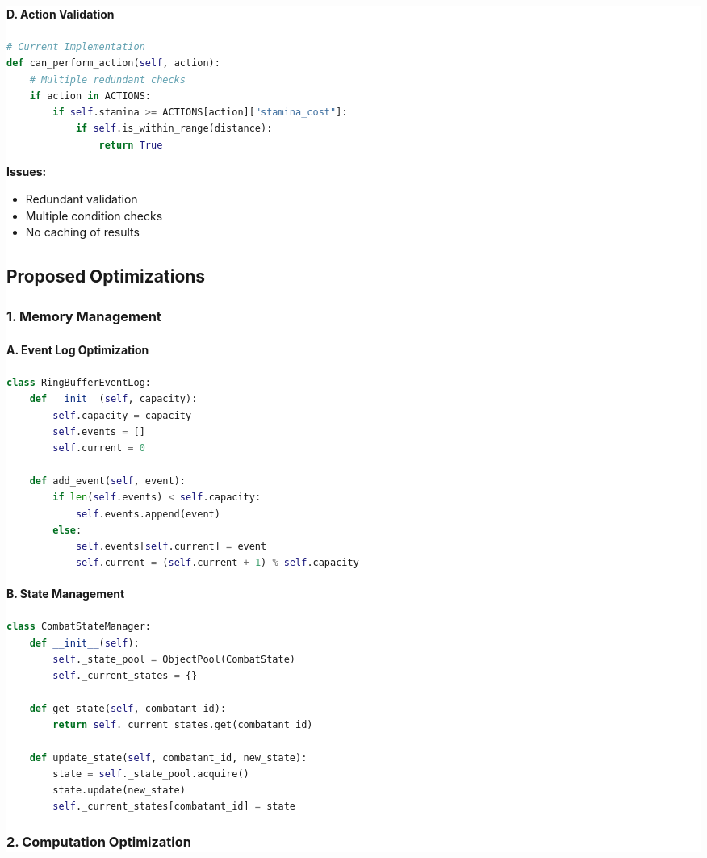 #### D. Action Validation
```python
# Current Implementation
def can_perform_action(self, action):
    # Multiple redundant checks
    if action in ACTIONS:
        if self.stamina >= ACTIONS[action]["stamina_cost"]:
            if self.is_within_range(distance):
                return True
```
**Issues:**
- Redundant validation
- Multiple condition checks
- No caching of results

## Proposed Optimizations

### 1. Memory Management

#### A. Event Log Optimization
```python
class RingBufferEventLog:
    def __init__(self, capacity):
        self.capacity = capacity
        self.events = []
        self.current = 0

    def add_event(self, event):
        if len(self.events) < self.capacity:
            self.events.append(event)
        else:
            self.events[self.current] = event
            self.current = (self.current + 1) % self.capacity
```

#### B. State Management
```python
class CombatStateManager:
    def __init__(self):
        self._state_pool = ObjectPool(CombatState)
        self._current_states = {}

    def get_state(self, combatant_id):
        return self._current_states.get(combatant_id)

    def update_state(self, combatant_id, new_state):
        state = self._state_pool.acquire()
        state.update(new_state)
        self._current_states[combatant_id] = state
```

### 2. Computation Optimization
